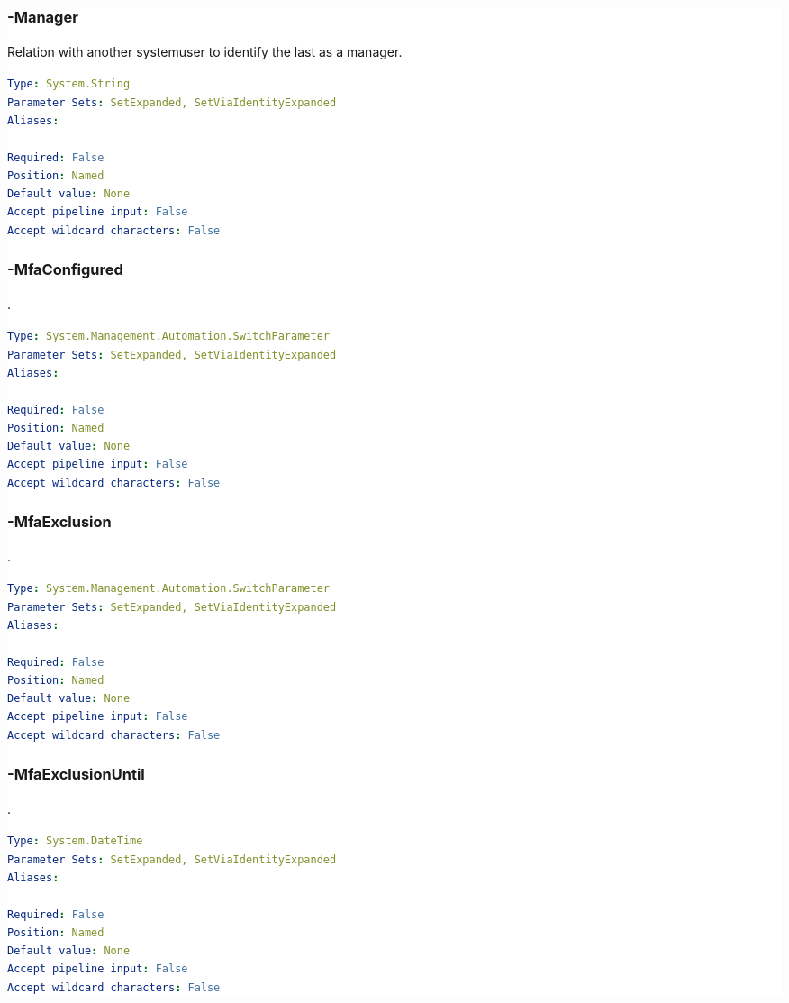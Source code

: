 ### -Manager
Relation with another systemuser to identify the last as a manager.

```yaml
Type: System.String
Parameter Sets: SetExpanded, SetViaIdentityExpanded
Aliases:

Required: False
Position: Named
Default value: None
Accept pipeline input: False
Accept wildcard characters: False
```

### -MfaConfigured
.

```yaml
Type: System.Management.Automation.SwitchParameter
Parameter Sets: SetExpanded, SetViaIdentityExpanded
Aliases:

Required: False
Position: Named
Default value: None
Accept pipeline input: False
Accept wildcard characters: False
```

### -MfaExclusion
.

```yaml
Type: System.Management.Automation.SwitchParameter
Parameter Sets: SetExpanded, SetViaIdentityExpanded
Aliases:

Required: False
Position: Named
Default value: None
Accept pipeline input: False
Accept wildcard characters: False
```

### -MfaExclusionUntil
.

```yaml
Type: System.DateTime
Parameter Sets: SetExpanded, SetViaIdentityExpanded
Aliases:

Required: False
Position: Named
Default value: None
Accept pipeline input: False
Accept wildcard characters: False
```
